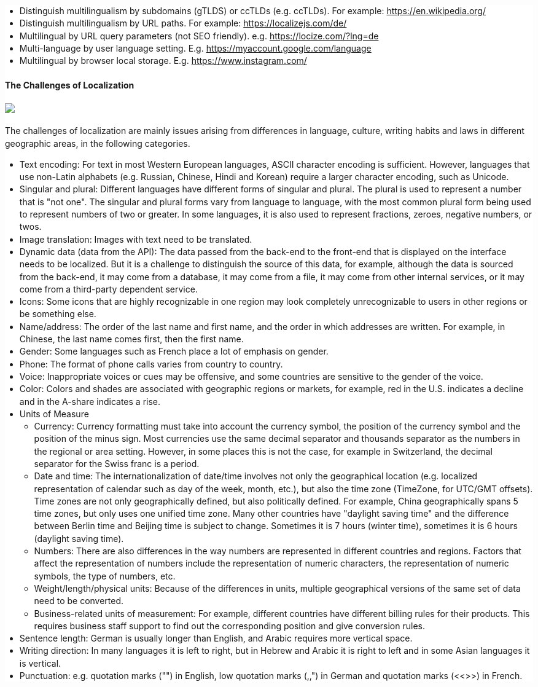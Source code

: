 - Distinguish multilingualism by subdomains (gTLDS) or ccTLDs (e.g. ccTLDs). For example: https://en.wikipedia.org/
- Distinguish multilingualism by URL paths. For example: https://localizejs.com/de/
- Multilingual by URL query parameters (not SEO friendly). e.g. https://locize.com/?lng=de
- Multi-language by user language setting. E.g. https://myaccount.google.com/language
- Multilingual by browser local storage. E.g. https://www.instagram.com/

#### The Challenges of Localization

![](https://img.bmpi.dev/f655798a-fd23-5828-1b72-b6ecd6d83b7a.png)

The challenges of localization are mainly issues arising from differences in language, culture, writing habits and laws in different geographic areas, in the following categories.

- Text encoding: For text in most Western European languages, ASCII character encoding is sufficient. However, languages that use non-Latin alphabets (e.g. Russian, Chinese, Hindi and Korean) require a larger character encoding, such as Unicode.
- Singular and plural: Different languages have different forms of singular and plural. The plural is used to represent a number that is "not one". The singular and plural forms vary from language to language, with the most common plural form being used to represent numbers of two or greater. In some languages, it is also used to represent fractions, zeroes, negative numbers, or twos.
- Image translation: Images with text need to be translated.
- Dynamic data (data from the API): The data passed from the back-end to the front-end that is displayed on the interface needs to be localized. But it is a challenge to distinguish the source of this data, for example, although the data is sourced from the back-end, it may come from a database, it may come from a file, it may come from other internal services, or it may come from a third-party dependent service.
- Icons: Some icons that are highly recognizable in one region may look completely unrecognizable to users in other regions or be something else.
- Name/address: The order of the last name and first name, and the order in which addresses are written. For example, in Chinese, the last name comes first, then the first name.
- Gender: Some languages such as French place a lot of emphasis on gender.
- Phone: The format of phone calls varies from country to country.
- Voice: Inappropriate voices or cues may be offensive, and some countries are sensitive to the gender of the voice.
- Color: Colors and shades are associated with geographic regions or markets, for example, red in the U.S. indicates a decline and in the A-share indicates a rise.
- Units of Measure
  - Currency: Currency formatting must take into account the currency symbol, the position of the currency symbol and the position of the minus sign. Most currencies use the same decimal separator and thousands separator as the numbers in the regional or area setting. However, in some places this is not the case, for example in Switzerland, the decimal separator for the Swiss franc is a period.
  - Date and time: The internationalization of date/time involves not only the geographical location (e.g. localized representation of calendar such as day of the week, month, etc.), but also the time zone (TimeZone, for UTC/GMT offsets). Time zones are not only geographically defined, but also politically defined. For example, China geographically spans 5 time zones, but only uses one unified time zone. Many other countries have "daylight saving time" and the difference between Berlin time and Beijing time is subject to change. Sometimes it is 7 hours (winter time), sometimes it is 6 hours (daylight saving time).
  - Numbers: There are also differences in the way numbers are represented in different countries and regions. Factors that affect the representation of numbers include the representation of numeric characters, the representation of numeric symbols, the type of numbers, etc.
  - Weight/length/physical units: Because of the differences in units, multiple geographical versions of the same set of data need to be converted.
  - Business-related units of measurement: For example, different countries have different billing rules for their products. This requires business staff support to find out the corresponding position and give conversion rules.
- Sentence length: German is usually longer than English, and Arabic requires more vertical space.
- Writing direction: In many languages it is left to right, but in Hebrew and Arabic it is right to left and in some Asian languages it is vertical.
- Punctuation: e.g. quotation marks ("") in English, low quotation marks (,,") in German and quotation marks (<<>>) in French.